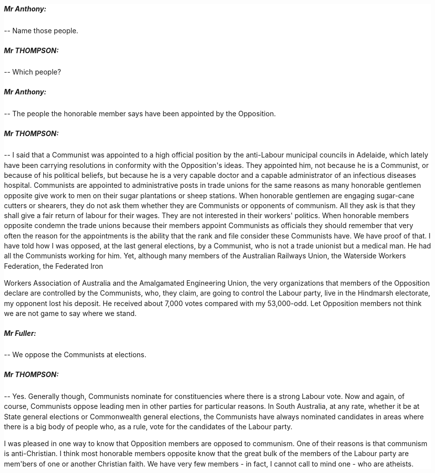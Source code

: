 ##### Mr Anthony:

-- Name those people. 

##### Mr THOMPSON:

-- Which people? 

##### Mr Anthony:

-- The people the honorable member says have been appointed by the Opposition. 

##### Mr THOMPSON:

-- I said that a Communist was appointed to a high official position by the anti-Labour municipal councils in Adelaide, which lately have been carrying resolutions in conformity with the Opposition's ideas. They appointed him, not because he is a Communist, or because of his political beliefs, but because he is a very capable doctor and a capable administrator of an infectious diseases hospital. Communists are appointed to administrative posts in trade unions for the same reasons as many honorable gentlemen opposite give work to men on their sugar plantations or sheep stations. When honorable gentlemen are engaging sugar-cane cutters or shearers, they do not ask them whether they are Communists or opponents of communism. All they ask is that they shall give a fair return of labour for their wages. They are not interested in their workers' politics. When honorable members opposite condemn the trade unions because their members appoint Communists as officials they should remember that very often the reason for the appointments is the ability that the rank and file consider these Communists have. We have proof of that. I have told how I was opposed, at the last general elections, by a Communist, who is not a trade unionist but a medical man. He had all the Communists working for him. Yet, although many members of the Australian Railways Union, the Waterside Workers Federation, the Federated Iron 

Workers Association of Australia and the Amalgamated Engineering Union, the very organizations that members of the Opposition declare are controlled by the Communists, who, they claim, are going to control the Labour party, live in the Hindmarsh electorate, my opponent lost his deposit. He received about 7,000 votes compared with my 53,000-odd. Let Opposition members not think we are not game to say where we stand. 

##### Mr Fuller:

-- We oppose the Communists at elections. 

##### Mr THOMPSON:

-- Yes. Generally though, Communists nominate for constituencies where there is a strong Labour vote. Now and again, of course, Communists oppose leading men in other parties for particular reasons. In South Australia, at any rate, whether it be at State general elections or Commonwealth general elections, the Communists have always nominated candidates in areas where there is a big body of people who, as a rule, vote for the candidates of the Labour party. 

I was pleased in one way to know that Opposition members are opposed to communism. One of their reasons is that communism is anti-Christian. I think most honorable members opposite know that the great bulk of the members of the Labour party are mem'bers of one or another Christian faith. We have very few members - in fact, I cannot call to mind one - who are atheists. 
